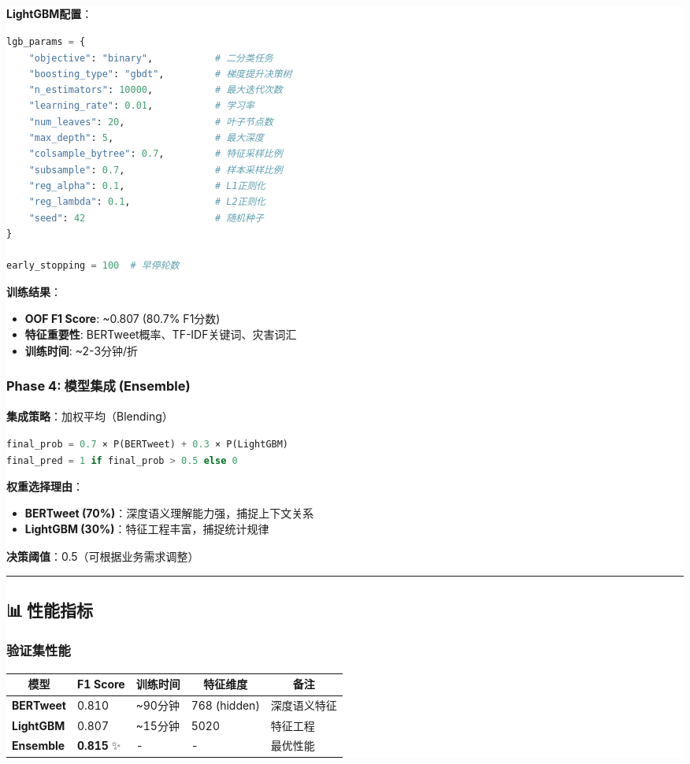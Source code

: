 **LightGBM配置**：

```python
lgb_params = {
    "objective": "binary",           # 二分类任务
    "boosting_type": "gbdt",         # 梯度提升决策树
    "n_estimators": 10000,           # 最大迭代次数
    "learning_rate": 0.01,           # 学习率
    "num_leaves": 20,                # 叶子节点数
    "max_depth": 5,                  # 最大深度
    "colsample_bytree": 0.7,         # 特征采样比例
    "subsample": 0.7,                # 样本采样比例
    "reg_alpha": 0.1,                # L1正则化
    "reg_lambda": 0.1,               # L2正则化
    "seed": 42                       # 随机种子
}

early_stopping = 100  # 早停轮数
```

**训练结果**：

- **OOF F1 Score**: ~0.807 (80.7% F1分数)
- **特征重要性**: BERTweet概率、TF-IDF关键词、灾害词汇
- **训练时间**: ~2-3分钟/折

### Phase 4: 模型集成 (Ensemble)

**集成策略**：加权平均（Blending）

```python
final_prob = 0.7 × P(BERTweet) + 0.3 × P(LightGBM)
final_pred = 1 if final_prob > 0.5 else 0
```

**权重选择理由**：

- **BERTweet (70%)**：深度语义理解能力强，捕捉上下文关系
- **LightGBM (30%)**：特征工程丰富，捕捉统计规律

**决策阈值**：0.5（可根据业务需求调整）

---

## 📊 性能指标

### 验证集性能

| 模型 | F1 Score | 训练时间 | 特征维度 | 备注 |
|------|----------|----------|----------|------|
| **BERTweet** | 0.810 | ~90分钟 | 768 (hidden) | 深度语义特征 |
| **LightGBM** | 0.807 | ~15分钟 | 5020 | 特征工程 |
| **Ensemble** | **0.815** ✨ | - | - | 最优性能 |
